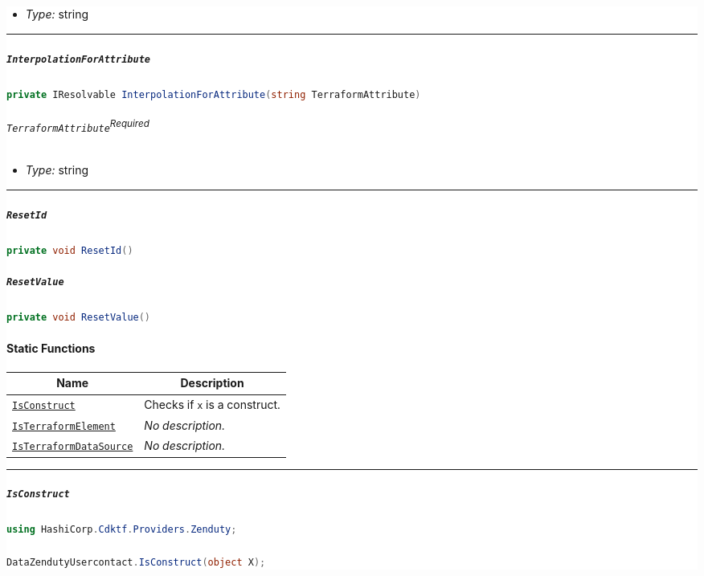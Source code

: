 - *Type:* string

---

##### `InterpolationForAttribute` <a name="InterpolationForAttribute" id="@skeptools/provider-zenduty.dataZendutyUsercontact.DataZendutyUsercontact.interpolationForAttribute"></a>

```csharp
private IResolvable InterpolationForAttribute(string TerraformAttribute)
```

###### `TerraformAttribute`<sup>Required</sup> <a name="TerraformAttribute" id="@skeptools/provider-zenduty.dataZendutyUsercontact.DataZendutyUsercontact.interpolationForAttribute.parameter.terraformAttribute"></a>

- *Type:* string

---

##### `ResetId` <a name="ResetId" id="@skeptools/provider-zenduty.dataZendutyUsercontact.DataZendutyUsercontact.resetId"></a>

```csharp
private void ResetId()
```

##### `ResetValue` <a name="ResetValue" id="@skeptools/provider-zenduty.dataZendutyUsercontact.DataZendutyUsercontact.resetValue"></a>

```csharp
private void ResetValue()
```

#### Static Functions <a name="Static Functions" id="Static Functions"></a>

| **Name** | **Description** |
| --- | --- |
| <code><a href="#@skeptools/provider-zenduty.dataZendutyUsercontact.DataZendutyUsercontact.isConstruct">IsConstruct</a></code> | Checks if `x` is a construct. |
| <code><a href="#@skeptools/provider-zenduty.dataZendutyUsercontact.DataZendutyUsercontact.isTerraformElement">IsTerraformElement</a></code> | *No description.* |
| <code><a href="#@skeptools/provider-zenduty.dataZendutyUsercontact.DataZendutyUsercontact.isTerraformDataSource">IsTerraformDataSource</a></code> | *No description.* |

---

##### `IsConstruct` <a name="IsConstruct" id="@skeptools/provider-zenduty.dataZendutyUsercontact.DataZendutyUsercontact.isConstruct"></a>

```csharp
using HashiCorp.Cdktf.Providers.Zenduty;

DataZendutyUsercontact.IsConstruct(object X);
```
